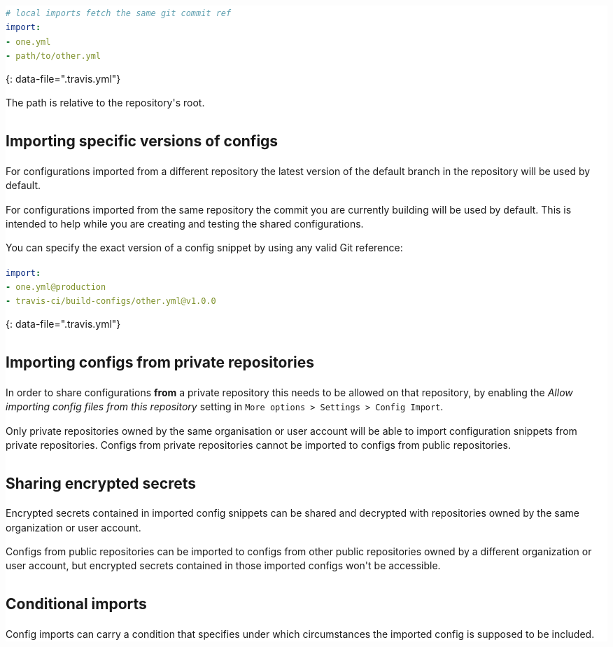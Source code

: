 ```yaml
# local imports fetch the same git commit ref
import:
- one.yml
- path/to/other.yml
```
{: data-file=".travis.yml"}

The path is relative to the repository's root.

## Importing specific versions of configs

For configurations imported from a different repository the latest version of
the default branch in the repository will be used by default.

For configurations imported from the same repository the commit you are
currently building will be used by default. This is intended to help while you
are creating and testing the shared configurations.

You can specify the exact version of a config snippet by using any valid Git
reference:

```yaml
import:
- one.yml@production
- travis-ci/build-configs/other.yml@v1.0.0
```
{: data-file=".travis.yml"}

## Importing configs from private repositories

In order to share configurations **from** a private repository this needs to
be allowed on that repository, by enabling the *Allow importing config files from this repository*
setting in `More options > Settings > Config Import`.

Only private repositories owned by the same organisation or user account will
be able to import configuration snippets from private repositories. Configs
from private repositories cannot be imported to configs from public
repositories.

## Sharing encrypted secrets

Encrypted secrets contained in imported config snippets can be shared and
decrypted with repositories owned by the same organization or user account.

Configs from public repositories can be imported to configs from other
public repositories owned by a different organization or user account, but
encrypted secrets contained in those imported configs won't be accessible.

## Conditional imports

Config imports can carry a condition that specifies under which circumstances
the imported config is supposed to be included.
